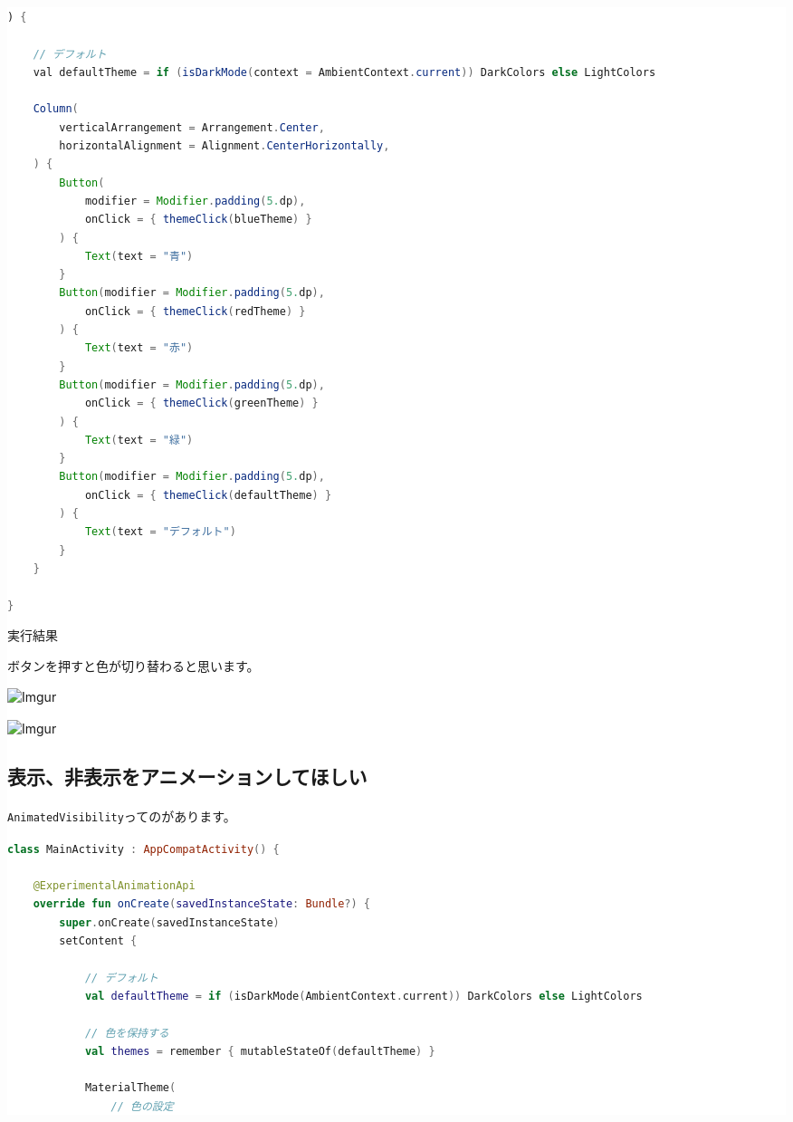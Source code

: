 ```java
) {

    // デフォルト
    val defaultTheme = if (isDarkMode(context = AmbientContext.current)) DarkColors else LightColors

    Column(
        verticalArrangement = Arrangement.Center,
        horizontalAlignment = Alignment.CenterHorizontally,
    ) {
        Button(
            modifier = Modifier.padding(5.dp),
            onClick = { themeClick(blueTheme) }
        ) {
            Text(text = "青")
        }
        Button(modifier = Modifier.padding(5.dp),
            onClick = { themeClick(redTheme) }
        ) {
            Text(text = "赤")
        }
        Button(modifier = Modifier.padding(5.dp),
            onClick = { themeClick(greenTheme) }
        ) {
            Text(text = "緑")
        }
        Button(modifier = Modifier.padding(5.dp),
            onClick = { themeClick(defaultTheme) }
        ) {
            Text(text = "デフォルト")
        }
    }

}
```

実行結果

ボタンを押すと色が切り替わると思います。

![Imgur](https://imgur.com/cijIOts.png)

![Imgur](https://imgur.com/Xr8lRaT.png)

## 表示、非表示をアニメーションしてほしい

`AnimatedVisibility`ってのがあります。  

```kotlin
class MainActivity : AppCompatActivity() {
    
    @ExperimentalAnimationApi
    override fun onCreate(savedInstanceState: Bundle?) {
        super.onCreate(savedInstanceState)
        setContent {

            // デフォルト
            val defaultTheme = if (isDarkMode(AmbientContext.current)) DarkColors else LightColors

            // 色を保持する
            val themes = remember { mutableStateOf(defaultTheme) }

            MaterialTheme(
                // 色の設定
```